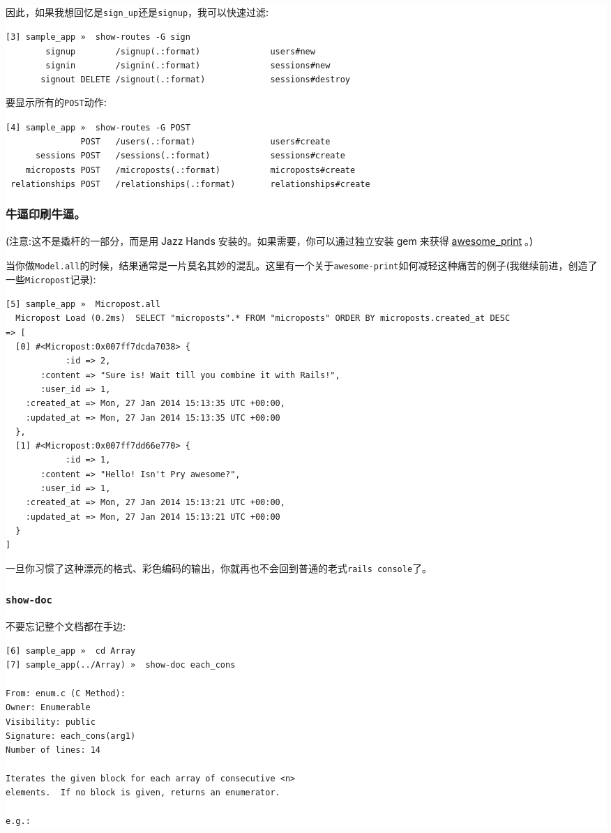 因此，如果我想回忆是`sign_up`还是`signup`，我可以快速过滤:

```
[3] sample_app »  show-routes -G sign
        signup        /signup(.:format)              users#new
        signin        /signin(.:format)              sessions#new
       signout DELETE /signout(.:format)             sessions#destroy
```

要显示所有的`POST`动作:

```
[4] sample_app »  show-routes -G POST
               POST   /users(.:format)               users#create
      sessions POST   /sessions(.:format)            sessions#create
    microposts POST   /microposts(.:format)          microposts#create
 relationships POST   /relationships(.:format)       relationships#create
```

### 牛逼印刷牛逼。

(注意:这不是撬杆的一部分，而是用 Jazz Hands 安装的。如果需要，你可以通过独立安装 gem 来获得 [awesome_print](https://github.com/michaeldv/awesome_print) 。)

当你做`Model.all`的时候，结果通常是一片莫名其妙的混乱。这里有一个关于`awesome-print`如何减轻这种痛苦的例子(我继续前进，创造了一些`Micropost`记录):

```
[5] sample_app »  Micropost.all
  Micropost Load (0.2ms)  SELECT "microposts".* FROM "microposts" ORDER BY microposts.created_at DESC
=> [
  [0] #<Micropost:0x007ff7dcda7038> {
            :id => 2,
       :content => "Sure is! Wait till you combine it with Rails!",
       :user_id => 1,
    :created_at => Mon, 27 Jan 2014 15:13:35 UTC +00:00,
    :updated_at => Mon, 27 Jan 2014 15:13:35 UTC +00:00
  },
  [1] #<Micropost:0x007ff7dd66e770> {
            :id => 1,
       :content => "Hello! Isn't Pry awesome?",
       :user_id => 1,
    :created_at => Mon, 27 Jan 2014 15:13:21 UTC +00:00,
    :updated_at => Mon, 27 Jan 2014 15:13:21 UTC +00:00
  }
]
```

一旦你习惯了这种漂亮的格式、彩色编码的输出，你就再也不会回到普通的老式`rails console`了。

### `show-doc`

不要忘记整个文档都在手边:

```
[6] sample_app »  cd Array
[7] sample_app(../Array) »  show-doc each_cons

From: enum.c (C Method):
Owner: Enumerable
Visibility: public
Signature: each_cons(arg1)
Number of lines: 14

Iterates the given block for each array of consecutive <n>
elements.  If no block is given, returns an enumerator.

e.g.:
```